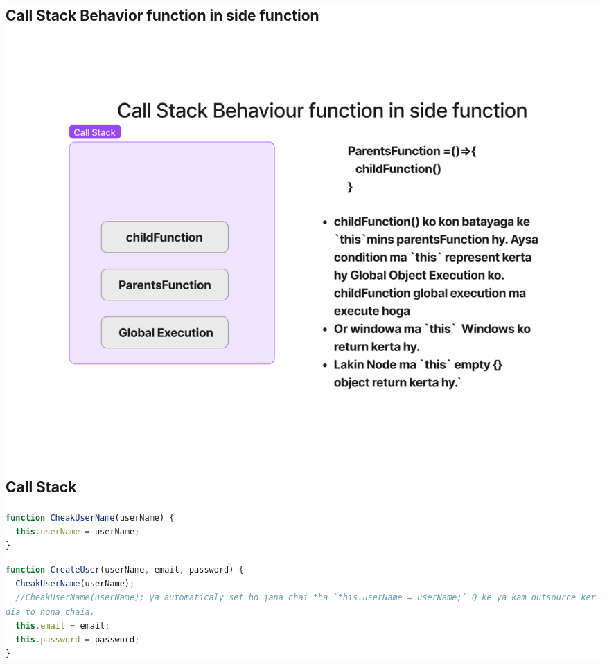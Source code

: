 ## Call Stack Behavior function in side function

![Call Stack Behavior](04_Call_one.png)

## Call Stack

```javascript
function CheakUserName(userName) {
  this.userName = userName;
}
```

```javascript
function CreateUser(userName, email, password) {
  CheakUserName(userName);
  //CheakUserName(userName); ya automaticaly set ho jana chai tha `this.userName = userName;` Q ke ya kam outsource ker dia to hona chaia.
  this.email = email;
  this.password = password;
}
```
